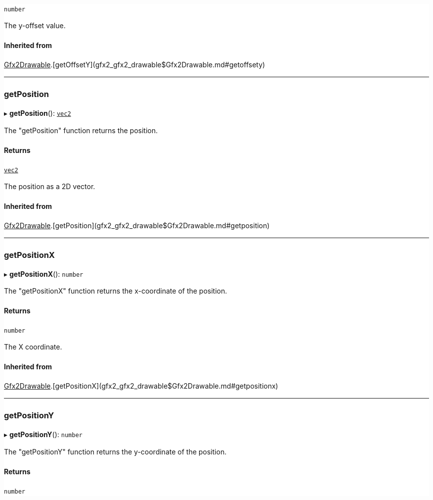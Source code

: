 `number`

The y-offset value.

#### Inherited from

[Gfx2Drawable](gfx2_gfx2_drawable$Gfx2Drawable.md).[getOffsetY](gfx2_gfx2_drawable$Gfx2Drawable.md#getoffsety)

___

### getPosition

▸ **getPosition**(): [`vec2`](../modules/core_global.md#vec2)

The "getPosition" function returns the position.

#### Returns

[`vec2`](../modules/core_global.md#vec2)

The position as a 2D vector.

#### Inherited from

[Gfx2Drawable](gfx2_gfx2_drawable$Gfx2Drawable.md).[getPosition](gfx2_gfx2_drawable$Gfx2Drawable.md#getposition)

___

### getPositionX

▸ **getPositionX**(): `number`

The "getPositionX" function returns the x-coordinate of the position.

#### Returns

`number`

The X coordinate.

#### Inherited from

[Gfx2Drawable](gfx2_gfx2_drawable$Gfx2Drawable.md).[getPositionX](gfx2_gfx2_drawable$Gfx2Drawable.md#getpositionx)

___

### getPositionY

▸ **getPositionY**(): `number`

The "getPositionY" function returns the y-coordinate of the position.

#### Returns

`number`
